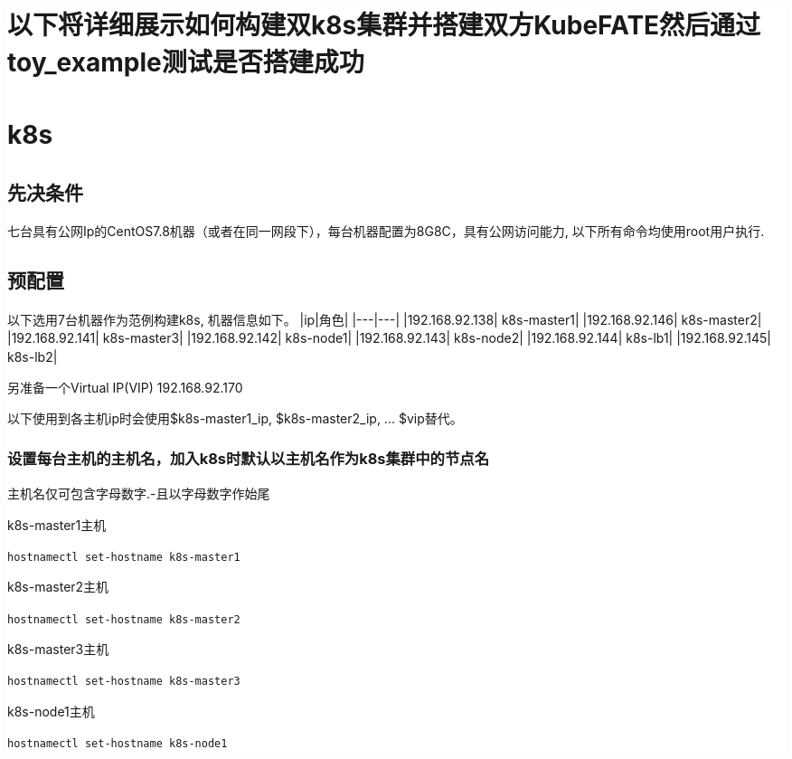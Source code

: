 # 以下将详细展示如何构建双k8s集群并搭建双方KubeFATE然后通过toy_example测试是否搭建成功

# k8s

## 先决条件
七台具有公网Ip的CentOS7.8机器（或者在同一网段下），每台机器配置为8G8C，具有公网访问能力, 以下所有命令均使用root用户执行.
## 预配置
以下选用7台机器作为范例构建k8s, 机器信息如下。
|ip|角色|
|---|---|
|192.168.92.138| k8s-master1|
|192.168.92.146| k8s-master2|
|192.168.92.141| k8s-master3|
|192.168.92.142| k8s-node1|
|192.168.92.143| k8s-node2|
|192.168.92.144| k8s-lb1|
|192.168.92.145| k8s-lb2|

另准备一个Virtual IP(VIP) 192.168.92.170

以下使用到各主机ip时会使用$k8s-master1_ip, $k8s-master2_ip, ... $vip替代。
### 设置每台主机的主机名，加入k8s时默认以主机名作为k8s集群中的节点名

主机名仅可包含字母数字.-且以字母数字作始尾

k8s-master1主机

``` 
hostnamectl set-hostname k8s-master1
```

k8s-master2主机

```
hostnamectl set-hostname k8s-master2
```

k8s-master3主机

```
hostnamectl set-hostname k8s-master3
```

k8s-node1主机

```
hostnamectl set-hostname k8s-node1
```
